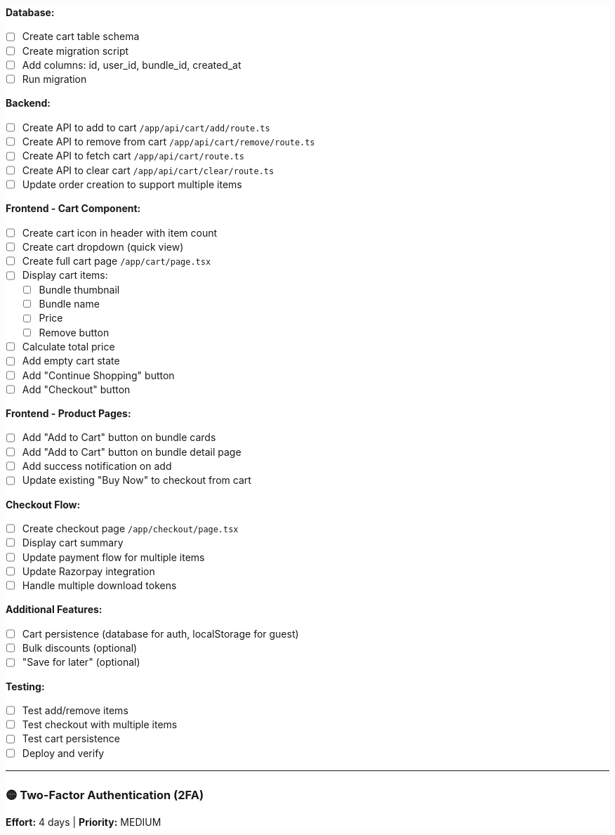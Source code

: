**Database:**
- [ ] Create cart table schema
- [ ] Create migration script
- [ ] Add columns: id, user_id, bundle_id, created_at
- [ ] Run migration

**Backend:**
- [ ] Create API to add to cart `/app/api/cart/add/route.ts`
- [ ] Create API to remove from cart `/app/api/cart/remove/route.ts`
- [ ] Create API to fetch cart `/app/api/cart/route.ts`
- [ ] Create API to clear cart `/app/api/cart/clear/route.ts`
- [ ] Update order creation to support multiple items

**Frontend - Cart Component:**
- [ ] Create cart icon in header with item count
- [ ] Create cart dropdown (quick view)
- [ ] Create full cart page `/app/cart/page.tsx`
- [ ] Display cart items:
  - [ ] Bundle thumbnail
  - [ ] Bundle name
  - [ ] Price
  - [ ] Remove button
- [ ] Calculate total price
- [ ] Add empty cart state
- [ ] Add "Continue Shopping" button
- [ ] Add "Checkout" button

**Frontend - Product Pages:**
- [ ] Add "Add to Cart" button on bundle cards
- [ ] Add "Add to Cart" button on bundle detail page
- [ ] Add success notification on add
- [ ] Update existing "Buy Now" to checkout from cart

**Checkout Flow:**
- [ ] Create checkout page `/app/checkout/page.tsx`
- [ ] Display cart summary
- [ ] Update payment flow for multiple items
- [ ] Update Razorpay integration
- [ ] Handle multiple download tokens

**Additional Features:**
- [ ] Cart persistence (database for auth, localStorage for guest)
- [ ] Bulk discounts (optional)
- [ ] "Save for later" (optional)

**Testing:**
- [ ] Test add/remove items
- [ ] Test checkout with multiple items
- [ ] Test cart persistence
- [ ] Deploy and verify

---

### 🟡 Two-Factor Authentication (2FA)
**Effort:** 4 days | **Priority:** MEDIUM
